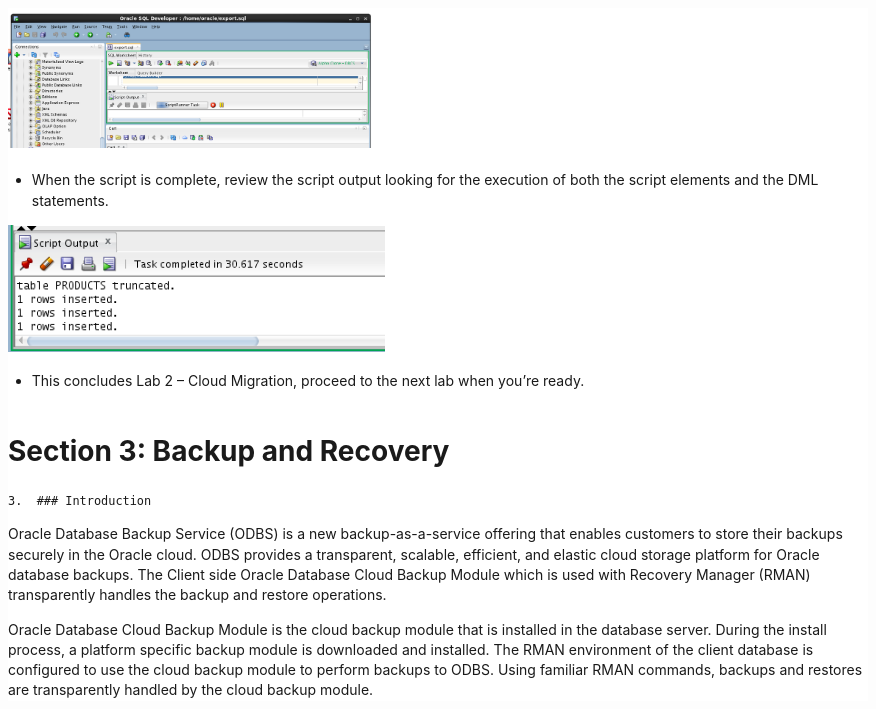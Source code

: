 <img src="./media4/image73.png" width="377" height="143" />

-   When the script is complete, review the script output looking for
    the execution of both the script elements and the DML statements.

<img src="./media4/image74.png" width="377" height="127" />

-   This concludes Lab 2 – Cloud Migration, proceed to the next lab when
    you’re ready.

<span id="_Toc463095627" class="anchor"></span>

Section 3: Backup and Recovery 
=========================

    3.  ### Introduction

Oracle Database Backup Service (ODBS) is a new backup-as-a-service
offering that enables customers to store their backups securely in the
Oracle cloud. ODBS provides a transparent, scalable, efficient, and
elastic cloud storage platform for Oracle database backups. The Client
side Oracle Database Cloud Backup Module which is used with Recovery
Manager (RMAN) transparently handles the backup and restore operations.

Oracle Database Cloud Backup Module is the cloud backup module that is
installed in the database server. During the install process, a platform
specific backup module is downloaded and installed. The RMAN environment
of the client database is configured to use the cloud backup module to
perform backups to ODBS. Using familiar RMAN commands, backups and
restores are transparently handled by the cloud backup module.
